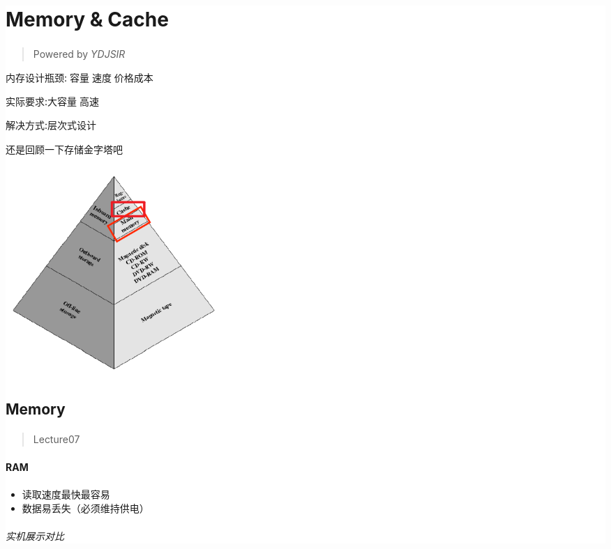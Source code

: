 # Memory & Cache

> Powered by $YDJSIR$

内存设计瓶颈: 容量 速度 价格成本

实际要求:大容量 高速

解决方式:层次式设计

还是回顾一下存储金字塔吧

<img src="Memory&Cache.assets/image-20210115212915642.png" alt="image-20210115212915642" style="zoom: 67%;" />

## Memory

> Lecture07

#### RAM

- 读取速度最快最容易
- 数据易丢失（必须维持供电）

###### 实机展示对比
